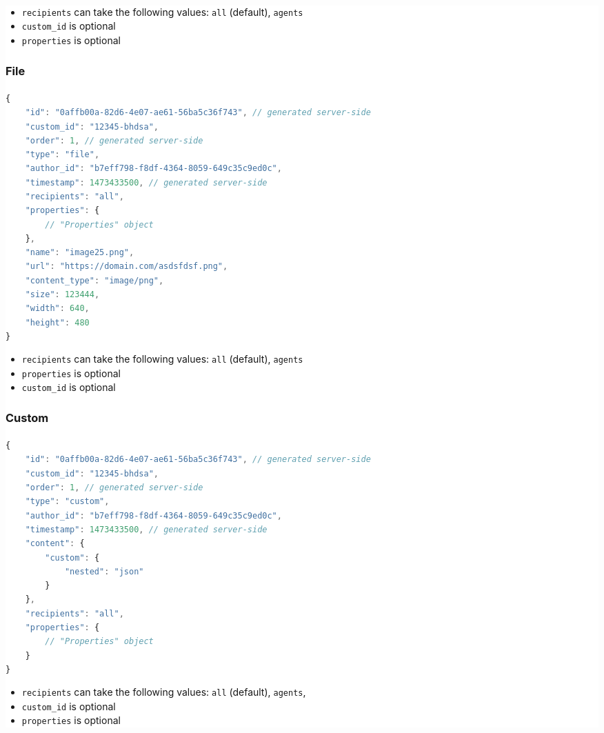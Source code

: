 * `recipients` can take the following values: `all` (default), `agents`
* `custom_id` is optional
* `properties` is optional

### File
```js
{
	"id": "0affb00a-82d6-4e07-ae61-56ba5c36f743", // generated server-side
	"custom_id": "12345-bhdsa",
	"order": 1, // generated server-side
	"type": "file",
	"author_id": "b7eff798-f8df-4364-8059-649c35c9ed0c",
	"timestamp": 1473433500, // generated server-side
	"recipients": "all",
	"properties": {
		// "Properties" object
	},
	"name": "image25.png",
	"url": "https://domain.com/asdsfdsf.png",
	"content_type": "image/png",
	"size": 123444,
	"width": 640,
	"height": 480
}
```

* `recipients` can take the following values: `all` (default), `agents`
* `properties` is optional
* `custom_id` is optional

### Custom

```js
{
	"id": "0affb00a-82d6-4e07-ae61-56ba5c36f743", // generated server-side
	"custom_id": "12345-bhdsa",
	"order": 1, // generated server-side
	"type": "custom",
	"author_id": "b7eff798-f8df-4364-8059-649c35c9ed0c",
	"timestamp": 1473433500, // generated server-side
	"content": {
		"custom": {
			"nested": "json"
		}
	},
	"recipients": "all",
	"properties": {
		// "Properties" object
	}
}
```

* `recipients` can take the following values: `all` (default), `agents`,
* `custom_id` is optional
* `properties` is optional
